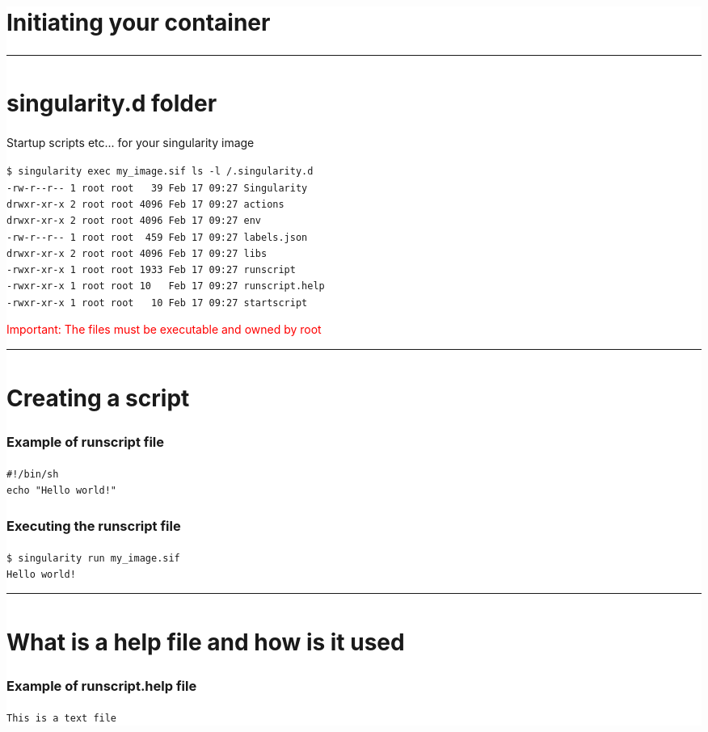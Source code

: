 # Initiating your container

---

# singularity.d folder

Startup scripts etc... for your singularity image

```
$ singularity exec my_image.sif ls -l /.singularity.d
-rw-r--r-- 1 root root   39 Feb 17 09:27 Singularity
drwxr-xr-x 2 root root 4096 Feb 17 09:27 actions
drwxr-xr-x 2 root root 4096 Feb 17 09:27 env
-rw-r--r-- 1 root root  459 Feb 17 09:27 labels.json
drwxr-xr-x 2 root root 4096 Feb 17 09:27 libs
-rwxr-xr-x 1 root root 1933 Feb 17 09:27 runscript
-rwxr-xr-x 1 root root 10   Feb 17 09:27 runscript.help
-rwxr-xr-x 1 root root   10 Feb 17 09:27 startscript
```

<span style="color:red;">Important: The files must be executable and owned by root</span>

---

# Creating a script


### Example of runscript file

```
#!/bin/sh
echo "Hello world!"
```

### Executing the runscript file

```
$ singularity run my_image.sif
Hello world!
```

---

# What is a help file and how is it used

### Example of runscript.help file

```
This is a text file
```
